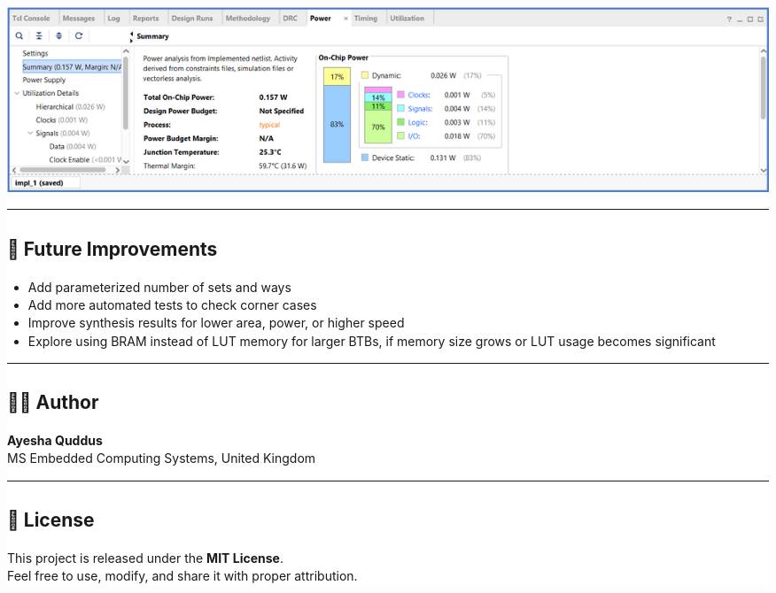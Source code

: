 ![Power Summary](imgs/power_summary.png)  

---

## 🧩 Future Improvements

- Add parameterized number of sets and ways  
- Add more automated tests to check corner cases   
- Improve synthesis results for lower area, power, or higher speed
- Explore using BRAM instead of LUT memory for larger BTBs, if memory size grows or LUT usage becomes significant

---

## 👩‍💻 Author

**Ayesha Quddus**  
MS Embedded Computing Systems, United Kingdom  

---

## 📜 License

This project is released under the **MIT License**.  
Feel free to use, modify, and share it with proper attribution.

